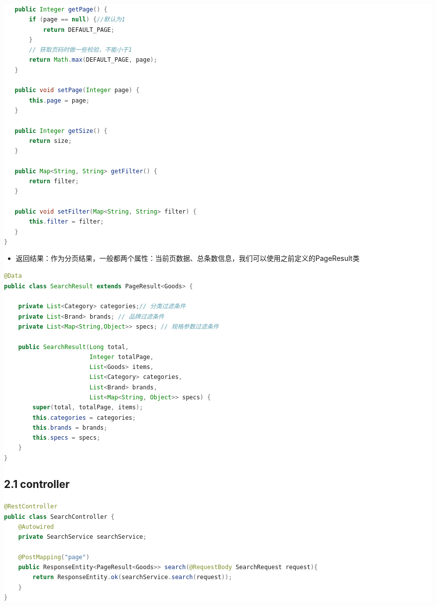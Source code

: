  ```java
    public Integer getPage() {
        if (page == null) {//默认为1
            return DEFAULT_PAGE;
        }
        // 获取页码时做一些校验，不能小于1
        return Math.max(DEFAULT_PAGE, page);
    }

    public void setPage(Integer page) {
        this.page = page;
    }

    public Integer getSize() {
        return size;
    }

    public Map<String, String> getFilter() {
        return filter;
    }

    public void setFilter(Map<String, String> filter) {
        this.filter = filter;
    }
}
```

- 返回结果：作为分页结果，一般都两个属性：当前页数据、总条数信息，我们可以使用之前定义的PageResult类
```java
@Data
public class SearchResult extends PageResult<Goods> {

    private List<Category> categories;// 分类过滤条件
    private List<Brand> brands; // 品牌过滤条件
    private List<Map<String,Object>> specs; // 规格参数过滤条件

    public SearchResult(Long total,
                        Integer totalPage,
                        List<Goods> items,
                        List<Category> categories,
                        List<Brand> brands,
                        List<Map<String, Object>> specs) {
        super(total, totalPage, items);
        this.categories = categories;
        this.brands = brands;
        this.specs = specs;
    }
}
```

## 2.1 controller
```java
@RestController
public class SearchController {
    @Autowired
    private SearchService searchService;
    
    @PostMapping("page")
    public ResponseEntity<PageResult<Goods>> search(@RequestBody SearchRequest request){
        return ResponseEntity.ok(searchService.search(request));
    }
}
```
